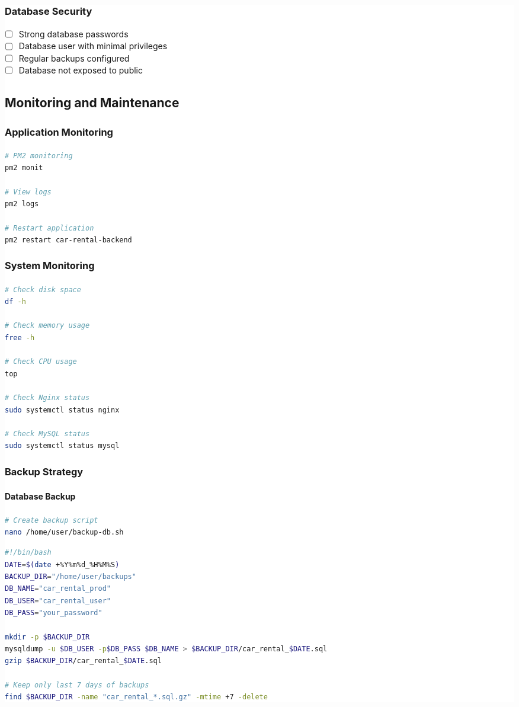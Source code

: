 ### Database Security
- [ ] Strong database passwords
- [ ] Database user with minimal privileges
- [ ] Regular backups configured
- [ ] Database not exposed to public

## Monitoring and Maintenance

### Application Monitoring
```bash
# PM2 monitoring
pm2 monit

# View logs
pm2 logs

# Restart application
pm2 restart car-rental-backend
```

### System Monitoring
```bash
# Check disk space
df -h

# Check memory usage
free -h

# Check CPU usage
top

# Check Nginx status
sudo systemctl status nginx

# Check MySQL status
sudo systemctl status mysql
```

### Backup Strategy

#### Database Backup
```bash
# Create backup script
nano /home/user/backup-db.sh
```

```bash
#!/bin/bash
DATE=$(date +%Y%m%d_%H%M%S)
BACKUP_DIR="/home/user/backups"
DB_NAME="car_rental_prod"
DB_USER="car_rental_user"
DB_PASS="your_password"

mkdir -p $BACKUP_DIR
mysqldump -u $DB_USER -p$DB_PASS $DB_NAME > $BACKUP_DIR/car_rental_$DATE.sql
gzip $BACKUP_DIR/car_rental_$DATE.sql

# Keep only last 7 days of backups
find $BACKUP_DIR -name "car_rental_*.sql.gz" -mtime +7 -delete
```
